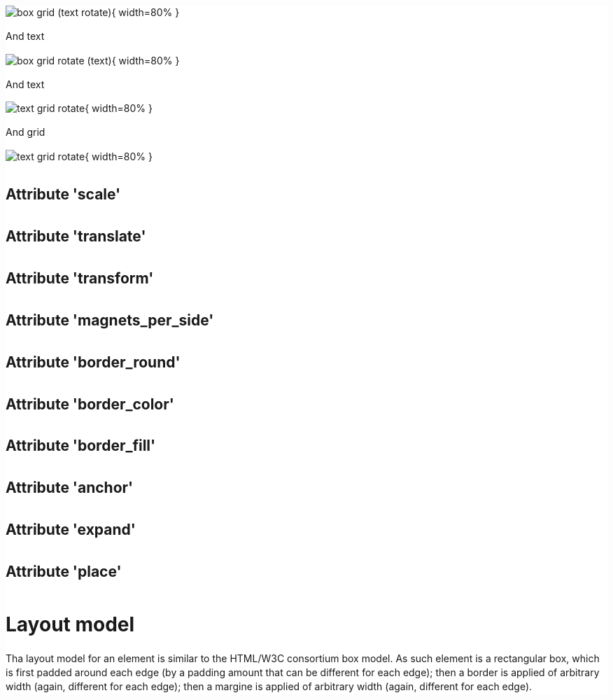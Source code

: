 ![box grid (text rotate)](rot_box.svg "Rot box"){ width=80% }

And text

![box grid rotate (text)](rot_box2.svg "Rot box2"){ width=80% }

And text

![text grid rotate](rot_text.svg "Rot text"){ width=80% }

And grid

![text grid rotate](rot_grid.svg "Rot grid"){ width=80% }

Attribute 'scale'
-----------------

Attribute 'translate'
---------------------

Attribute 'transform'
---------------------

Attribute 'magnets_per_side'
----------------------------

Attribute 'border_round'
------------------------

Attribute 'border_color'
------------------------

Attribute 'border_fill'
-----------------------

Attribute 'anchor'
-----------------

Attribute 'expand'
-----------------

Attribute 'place'
-----------------






Layout model
============

Tha layout model for an element is similar to the HTML/W3C consortium
box model. As such element is a rectangular box, which is first
padded around each edge (by a padding amount that can be different for
each edge); then a border is applied of arbitrary width (again,
different for each edge); then a margine is applied of arbitrary width (again,
different for each edge).
